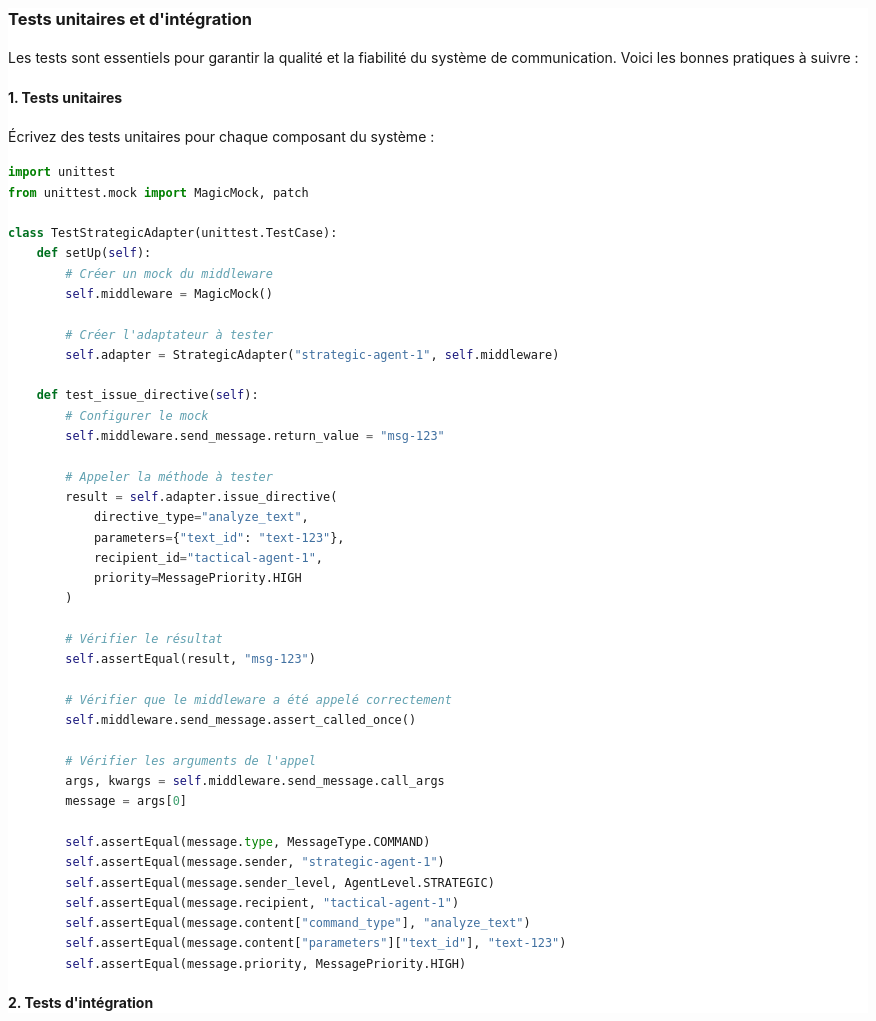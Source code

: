 ### Tests unitaires et d'intégration

Les tests sont essentiels pour garantir la qualité et la fiabilité du système de communication. Voici les bonnes pratiques à suivre :

#### 1. Tests unitaires

Écrivez des tests unitaires pour chaque composant du système :

```python
import unittest
from unittest.mock import MagicMock, patch

class TestStrategicAdapter(unittest.TestCase):
    def setUp(self):
        # Créer un mock du middleware
        self.middleware = MagicMock()
        
        # Créer l'adaptateur à tester
        self.adapter = StrategicAdapter("strategic-agent-1", self.middleware)
    
    def test_issue_directive(self):
        # Configurer le mock
        self.middleware.send_message.return_value = "msg-123"
        
        # Appeler la méthode à tester
        result = self.adapter.issue_directive(
            directive_type="analyze_text",
            parameters={"text_id": "text-123"},
            recipient_id="tactical-agent-1",
            priority=MessagePriority.HIGH
        )
        
        # Vérifier le résultat
        self.assertEqual(result, "msg-123")
        
        # Vérifier que le middleware a été appelé correctement
        self.middleware.send_message.assert_called_once()
        
        # Vérifier les arguments de l'appel
        args, kwargs = self.middleware.send_message.call_args
        message = args[0]
        
        self.assertEqual(message.type, MessageType.COMMAND)
        self.assertEqual(message.sender, "strategic-agent-1")
        self.assertEqual(message.sender_level, AgentLevel.STRATEGIC)
        self.assertEqual(message.recipient, "tactical-agent-1")
        self.assertEqual(message.content["command_type"], "analyze_text")
        self.assertEqual(message.content["parameters"]["text_id"], "text-123")
        self.assertEqual(message.priority, MessagePriority.HIGH)
```

#### 2. Tests d'intégration
